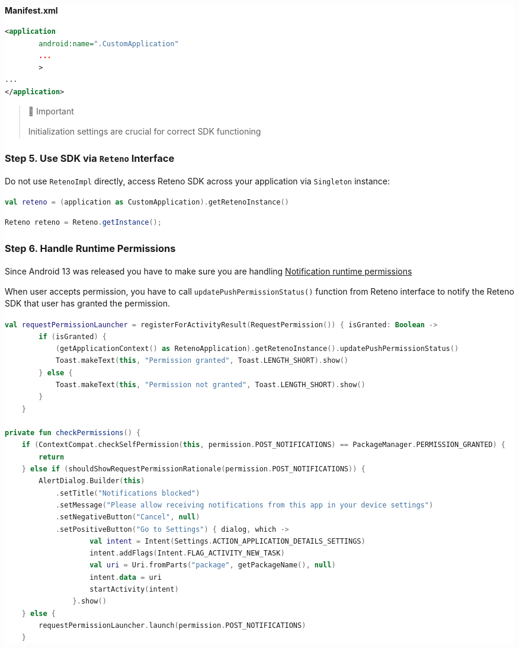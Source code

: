 **Manifest.xml**

```xml
<application
        android:name=".CustomApplication"
        ...
        >
...
</application>
```

> 📘 Important
>
> Initialization settings are crucial for correct SDK functioning

### Step 5. Use SDK via `Reteno` Interface

Do not use `RetenoImpl` directly, access Reteno SDK across your application via `Singleton` instance:

```kotlin
val reteno = (application as CustomApplication).getRetenoInstance()
```
```java
Reteno reteno = Reteno.getInstance();
```

### Step 6. Handle Runtime Permissions

Since Android 13 was released you have to make sure you are handling <a rel="nofollow" href="https://developer.android.com/develop/ui/views/notifications/notification-permission" target="_blank"> Notification runtime permissions </a>

When user accepts permission, you have to call `updatePushPermissionStatus()` function from Reteno interface to notify the Reteno SDK that user has granted the permission.

```kotlin
val requestPermissionLauncher = registerForActivityResult(RequestPermission()) { isGranted: Boolean ->
        if (isGranted) {
            (getApplicationContext() as RetenoApplication).getRetenoInstance().updatePushPermissionStatus()
            Toast.makeText(this, "Permission granted", Toast.LENGTH_SHORT).show()
        } else {                    
            Toast.makeText(this, "Permission not granted", Toast.LENGTH_SHORT).show()
        }
    }
    
private fun checkPermissions() {
    if (ContextCompat.checkSelfPermission(this, permission.POST_NOTIFICATIONS) == PackageManager.PERMISSION_GRANTED) {
        return
    } else if (shouldShowRequestPermissionRationale(permission.POST_NOTIFICATIONS)) {
        AlertDialog.Builder(this)
            .setTitle("Notifications blocked")
            .setMessage("Please allow receiving notifications from this app in your device settings")
            .setNegativeButton("Cancel", null)
            .setPositiveButton("Go to Settings") { dialog, which ->
                    val intent = Intent(Settings.ACTION_APPLICATION_DETAILS_SETTINGS)
                    intent.addFlags(Intent.FLAG_ACTIVITY_NEW_TASK)
                    val uri = Uri.fromParts("package", getPackageName(), null)
                    intent.data = uri
                    startActivity(intent)
                }.show()
    } else {
        requestPermissionLauncher.launch(permission.POST_NOTIFICATIONS)
    }
```